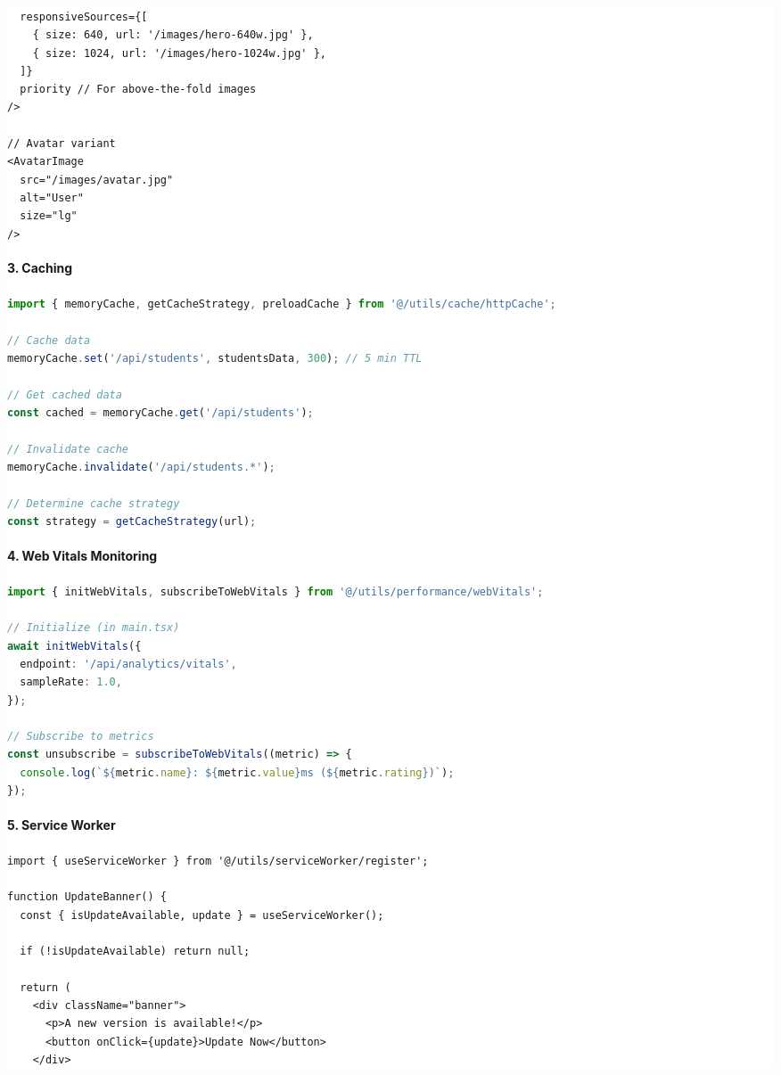 ```tsx
  responsiveSources={[
    { size: 640, url: '/images/hero-640w.jpg' },
    { size: 1024, url: '/images/hero-1024w.jpg' },
  ]}
  priority // For above-the-fold images
/>

// Avatar variant
<AvatarImage
  src="/images/avatar.jpg"
  alt="User"
  size="lg"
/>
```

#### 3. Caching

```typescript
import { memoryCache, getCacheStrategy, preloadCache } from '@/utils/cache/httpCache';

// Cache data
memoryCache.set('/api/students', studentsData, 300); // 5 min TTL

// Get cached data
const cached = memoryCache.get('/api/students');

// Invalidate cache
memoryCache.invalidate('/api/students.*');

// Determine cache strategy
const strategy = getCacheStrategy(url);
```

#### 4. Web Vitals Monitoring

```typescript
import { initWebVitals, subscribeToWebVitals } from '@/utils/performance/webVitals';

// Initialize (in main.tsx)
await initWebVitals({
  endpoint: '/api/analytics/vitals',
  sampleRate: 1.0,
});

// Subscribe to metrics
const unsubscribe = subscribeToWebVitals((metric) => {
  console.log(`${metric.name}: ${metric.value}ms (${metric.rating})`);
});
```

#### 5. Service Worker

```tsx
import { useServiceWorker } from '@/utils/serviceWorker/register';

function UpdateBanner() {
  const { isUpdateAvailable, update } = useServiceWorker();

  if (!isUpdateAvailable) return null;

  return (
    <div className="banner">
      <p>A new version is available!</p>
      <button onClick={update}>Update Now</button>
    </div>
```